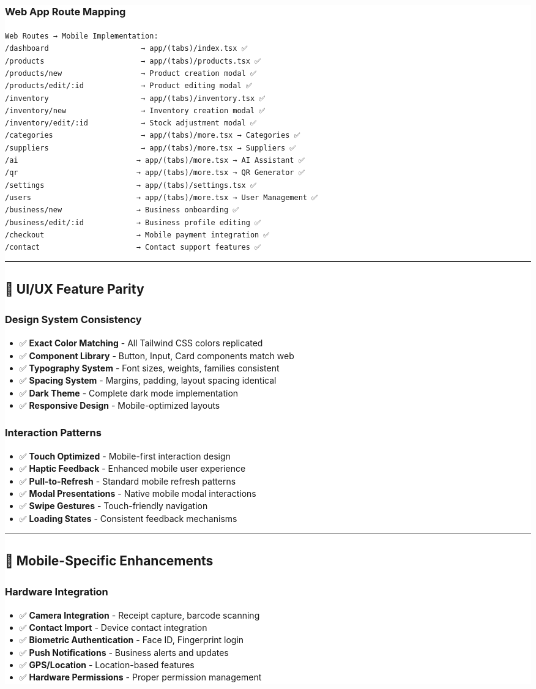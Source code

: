 
### **Web App Route Mapping**
```
Web Routes → Mobile Implementation:
/dashboard                     → app/(tabs)/index.tsx ✅
/products                      → app/(tabs)/products.tsx ✅
/products/new                  → Product creation modal ✅
/products/edit/:id             → Product editing modal ✅
/inventory                     → app/(tabs)/inventory.tsx ✅
/inventory/new                 → Inventory creation modal ✅
/inventory/edit/:id            → Stock adjustment modal ✅
/categories                    → app/(tabs)/more.tsx → Categories ✅
/suppliers                     → app/(tabs)/more.tsx → Suppliers ✅
/ai                           → app/(tabs)/more.tsx → AI Assistant ✅
/qr                           → app/(tabs)/more.tsx → QR Generator ✅
/settings                     → app/(tabs)/settings.tsx ✅
/users                        → app/(tabs)/more.tsx → User Management ✅
/business/new                 → Business onboarding ✅
/business/edit/:id            → Business profile editing ✅
/checkout                     → Mobile payment integration ✅
/contact                      → Contact support features ✅
```

---

## 🎨 **UI/UX Feature Parity**

### **Design System Consistency**
- ✅ **Exact Color Matching** - All Tailwind CSS colors replicated
- ✅ **Component Library** - Button, Input, Card components match web
- ✅ **Typography System** - Font sizes, weights, families consistent
- ✅ **Spacing System** - Margins, padding, layout spacing identical
- ✅ **Dark Theme** - Complete dark mode implementation
- ✅ **Responsive Design** - Mobile-optimized layouts

### **Interaction Patterns**
- ✅ **Touch Optimized** - Mobile-first interaction design
- ✅ **Haptic Feedback** - Enhanced mobile user experience
- ✅ **Pull-to-Refresh** - Standard mobile refresh patterns
- ✅ **Modal Presentations** - Native mobile modal interactions
- ✅ **Swipe Gestures** - Touch-friendly navigation
- ✅ **Loading States** - Consistent feedback mechanisms

---

## 📱 **Mobile-Specific Enhancements**

### **Hardware Integration**
- ✅ **Camera Integration** - Receipt capture, barcode scanning
- ✅ **Contact Import** - Device contact integration
- ✅ **Biometric Authentication** - Face ID, Fingerprint login
- ✅ **Push Notifications** - Business alerts and updates
- ✅ **GPS/Location** - Location-based features
- ✅ **Hardware Permissions** - Proper permission management
